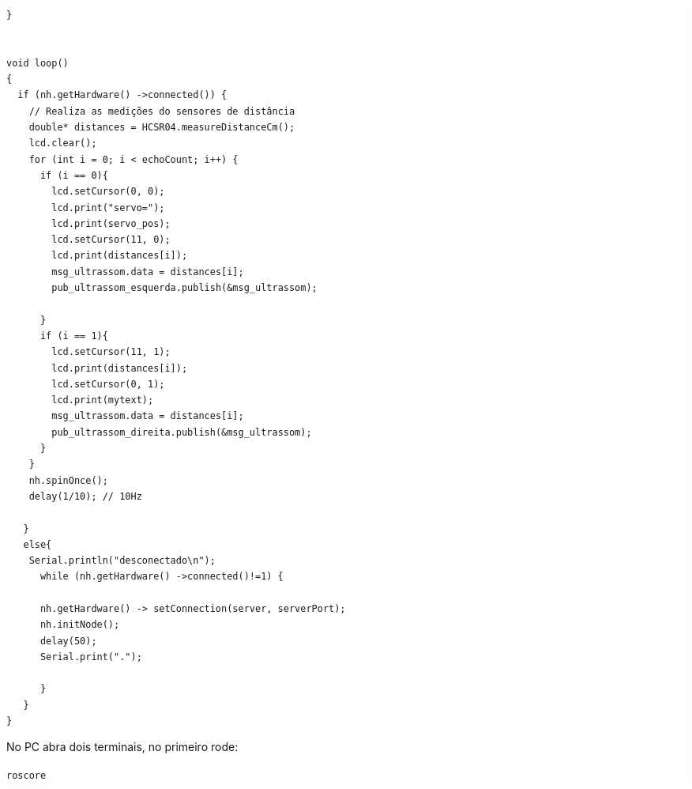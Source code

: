 ```arduino
}


void loop()
{
  if (nh.getHardware() ->connected()) {  
    // Realiza as medições do sensores de distância
    double* distances = HCSR04.measureDistanceCm();
    lcd.clear();
    for (int i = 0; i < echoCount; i++) {
      if (i == 0){
        lcd.setCursor(0, 0);   
        lcd.print("servo=");
        lcd.print(servo_pos);
        lcd.setCursor(11, 0);
        lcd.print(distances[i]);
        msg_ultrassom.data = distances[i];
        pub_ultrassom_esquerda.publish(&msg_ultrassom);
        
      }
      if (i == 1){
        lcd.setCursor(11, 1);
        lcd.print(distances[i]);
        lcd.setCursor(0, 1);   
        lcd.print(mytext);
        msg_ultrassom.data = distances[i];
        pub_ultrassom_direita.publish(&msg_ultrassom);
      }
    }
    nh.spinOnce();
    delay(1/10); // 10Hz
    
   }
   else{
    Serial.println("desconectado\n");
      while (nh.getHardware() ->connected()!=1) {
    
      nh.getHardware() -> setConnection(server, serverPort);  
      nh.initNode();
      delay(50);
      Serial.print(".");
      
      }
   }
}
```

No PC abra dois terminais, no primeiro rode:

```
roscore
```
